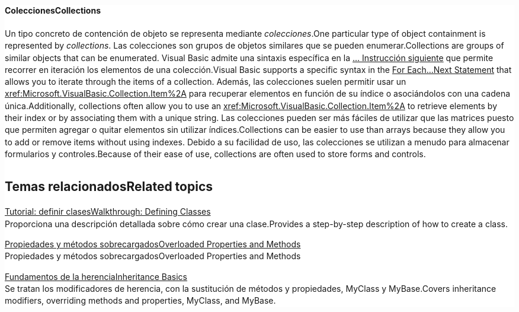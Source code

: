 #### <a name="collections"></a><span data-ttu-id="6d444-247">Colecciones</span><span class="sxs-lookup"><span data-stu-id="6d444-247">Collections</span></span>

<span data-ttu-id="6d444-248">Un tipo concreto de contención de objeto se representa mediante *colecciones*.</span><span class="sxs-lookup"><span data-stu-id="6d444-248">One particular type of object containment is represented by *collections*.</span></span> <span data-ttu-id="6d444-249">Las colecciones son grupos de objetos similares que se pueden enumerar.</span><span class="sxs-lookup"><span data-stu-id="6d444-249">Collections are groups of similar objects that can be enumerated.</span></span> <span data-ttu-id="6d444-250">Visual Basic admite una sintaxis específica en la [... Instrucción siguiente](../../../../visual-basic/language-reference/statements/for-each-next-statement.md) que permite recorrer en iteración los elementos de una colección.</span><span class="sxs-lookup"><span data-stu-id="6d444-250">Visual Basic supports a specific syntax in the [For Each...Next Statement](../../../../visual-basic/language-reference/statements/for-each-next-statement.md) that allows you to iterate through the items of a collection.</span></span> <span data-ttu-id="6d444-251">Además, las colecciones suelen permitir usar un <xref:Microsoft.VisualBasic.Collection.Item%2A> para recuperar elementos en función de su índice o asociándolos con una cadena única.</span><span class="sxs-lookup"><span data-stu-id="6d444-251">Additionally, collections often allow you to use an <xref:Microsoft.VisualBasic.Collection.Item%2A> to retrieve elements by their index or by associating them with a unique string.</span></span> <span data-ttu-id="6d444-252">Las colecciones pueden ser más fáciles de utilizar que las matrices puesto que permiten agregar o quitar elementos sin utilizar índices.</span><span class="sxs-lookup"><span data-stu-id="6d444-252">Collections can be easier to use than arrays because they allow you to add or remove items without using indexes.</span></span> <span data-ttu-id="6d444-253">Debido a su facilidad de uso, las colecciones se utilizan a menudo para almacenar formularios y controles.</span><span class="sxs-lookup"><span data-stu-id="6d444-253">Because of their ease of use, collections are often used to store forms and controls.</span></span>

## <a name="related-topics"></a><span data-ttu-id="6d444-254">Temas relacionados</span><span class="sxs-lookup"><span data-stu-id="6d444-254">Related topics</span></span>

<span data-ttu-id="6d444-255">[Tutorial: definir clases](../../../../visual-basic/programming-guide/language-features/objects-and-classes/walkthrough-defining-classes.md)</span><span class="sxs-lookup"><span data-stu-id="6d444-255">[Walkthrough: Defining Classes](../../../../visual-basic/programming-guide/language-features/objects-and-classes/walkthrough-defining-classes.md)</span></span>\
<span data-ttu-id="6d444-256">Proporciona una descripción detallada sobre cómo crear una clase.</span><span class="sxs-lookup"><span data-stu-id="6d444-256">Provides a step-by-step description of how to create a class.</span></span>

<span data-ttu-id="6d444-257">[Propiedades y métodos sobrecargados](../../../../visual-basic/programming-guide/language-features/objects-and-classes/overloaded-properties-and-methods.md)</span><span class="sxs-lookup"><span data-stu-id="6d444-257">[Overloaded Properties and Methods](../../../../visual-basic/programming-guide/language-features/objects-and-classes/overloaded-properties-and-methods.md)</span></span>\
<span data-ttu-id="6d444-258">Propiedades y métodos sobrecargados</span><span class="sxs-lookup"><span data-stu-id="6d444-258">Overloaded Properties and Methods</span></span>

<span data-ttu-id="6d444-259">[Fundamentos de la herencia](../../../../visual-basic/programming-guide/language-features/objects-and-classes/inheritance-basics.md)</span><span class="sxs-lookup"><span data-stu-id="6d444-259">[Inheritance Basics](../../../../visual-basic/programming-guide/language-features/objects-and-classes/inheritance-basics.md)</span></span>\
<span data-ttu-id="6d444-260">Se tratan los modificadores de herencia, con la sustitución de métodos y propiedades, MyClass y MyBase.</span><span class="sxs-lookup"><span data-stu-id="6d444-260">Covers inheritance modifiers, overriding methods and properties, MyClass, and MyBase.</span></span>
